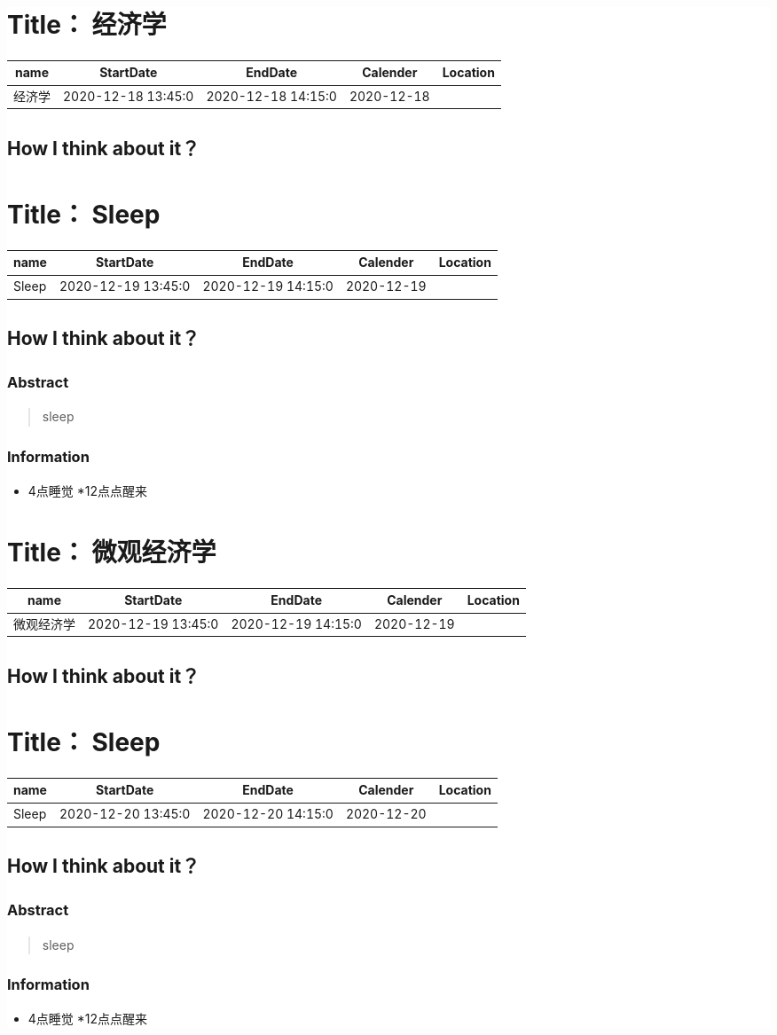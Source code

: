 # Title：	经济学
| name | StartDate | EndDate | Calender | Location |
| ---- | --------- | ------- | -------- | -------- |
| 	经济学 | 2020-12-18 13:45:0 | 2020-12-18 14:15:0 | 2020-12-18 |  |
## How I think about it？



# Title：	Sleep
| name | StartDate | EndDate | Calender | Location |
| ---- | --------- | ------- | -------- | -------- |
| 	Sleep | 2020-12-19 13:45:0 | 2020-12-19 14:15:0 | 2020-12-19 |  |
## How I think about it？
	
### Abstract
> sleep
### Information
* 4点睡觉
*12点点醒来



# Title：	微观经济学
| name | StartDate | EndDate | Calender | Location |
| ---- | --------- | ------- | -------- | -------- |
| 	微观经济学 | 2020-12-19 13:45:0 | 2020-12-19 14:15:0 | 2020-12-19 |  |
## How I think about it？



# Title：	Sleep
| name | StartDate | EndDate | Calender | Location |
| ---- | --------- | ------- | -------- | -------- |
| 	Sleep | 2020-12-20 13:45:0 | 2020-12-20 14:15:0 | 2020-12-20 |  |
## How I think about it？
	
### Abstract
> sleep
### Information
* 4点睡觉
*12点点醒来
